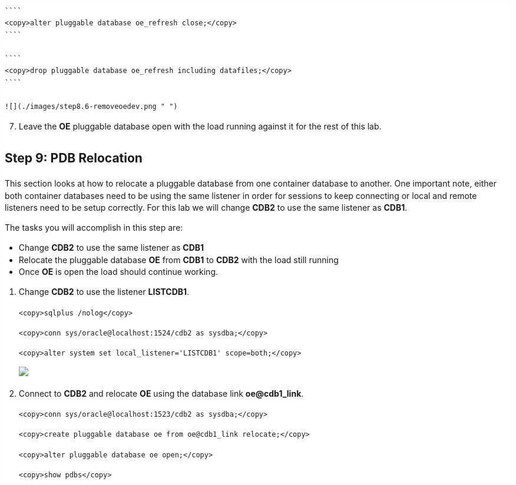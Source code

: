     ````
    <copy>alter pluggable database oe_refresh close;</copy>
    ````

    ````
    <copy>drop pluggable database oe_refresh including datafiles;</copy>
    ````

    ![](./images/step8.6-removeoedev.png " ")

7. Leave the **OE** pluggable database open with the load running against it for the rest of this lab.

## **Step 9:** PDB Relocation

This section looks at how to relocate a pluggable database from one container database to another. One important note, either both container databases need to be using the same listener in order for sessions to keep connecting or local and remote listeners need to be setup correctly. For this lab we will change **CDB2** to use the same listener as **CDB1**.

The tasks you will accomplish in this step are:
- Change **CDB2** to use the same listener as **CDB1**
- Relocate the pluggable database **OE** from **CDB1** to **CDB2** with the load still running
- Once **OE** is open the load should continue working.

1. Change **CDB2** to use the listener **LISTCDB1**.

    ````
    <copy>sqlplus /nolog</copy>
    ````

    ````
    <copy>conn sys/oracle@localhost:1524/cdb2 as sysdba;</copy>
    ````

    ````
    <copy>alter system set local_listener='LISTCDB1' scope=both;</copy>
    ````

    ![](./images/step9.1-changelistener.png " ")

2. Connect to **CDB2** and relocate **OE** using the database link **oe@cdb1_link**.

    ````
    <copy>conn sys/oracle@localhost:1523/cdb2 as sysdba;</copy>
    ````

    ````
    <copy>create pluggable database oe from oe@cdb1_link relocate;</copy>
    ````

    ````
    <copy>alter pluggable database oe open;</copy>
    ````

    ````
    <copy>show pdbs</copy>
    ````
